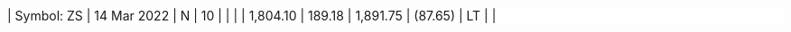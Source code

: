 | Symbol: ZS                                                                                                                                                                                                                                                          | 14 Mar 2022                                                                                                                                                                                                                                                         | N                                                                                                                                                                                                                                                                   | 10                                                                                                                                                                                                                                                                  |                                                                                                                                                                                                                                                                     |                                                                                                                                                                                                                                                                     |                                                                                                                                                                                                                                                                     | 1,804.10                                                                                                                                                                                                                                                            | 189.18                                                                                                                                                                                                                                                              | 1,891.75                                                                                                                                                                                                                                                            | (87.65)                                                                                                                                                                                                                                                             | LT                                                                                                                                                                                                                                                                  |                                                                                                                                                                                                                                                                     |